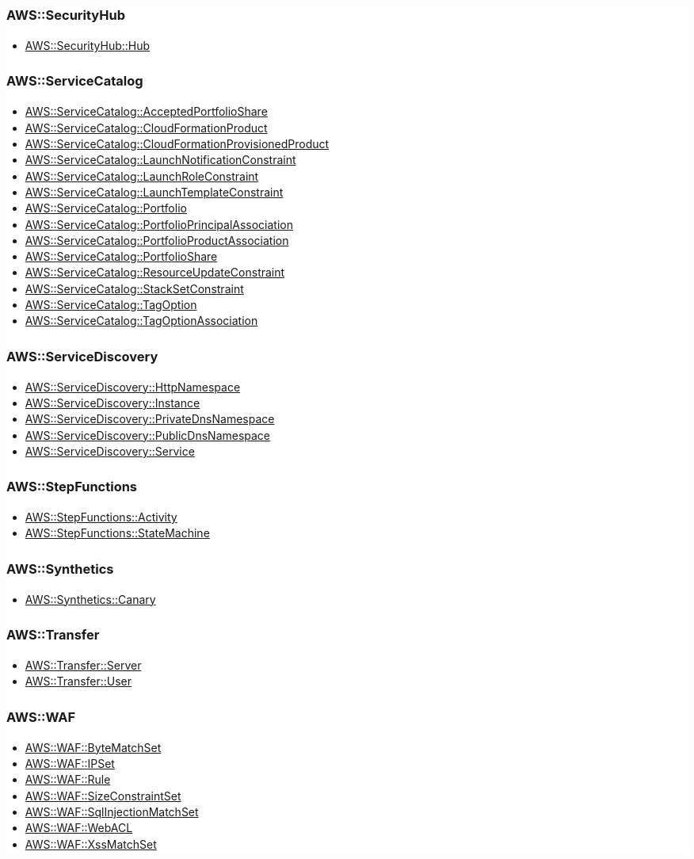 ### AWS::SecurityHub
* [AWS::SecurityHub::Hub](#awssecurityhubhub)

### AWS::ServiceCatalog
* [AWS::ServiceCatalog::AcceptedPortfolioShare](#awsservicecatalogacceptedportfolioshare)
* [AWS::ServiceCatalog::CloudFormationProduct](#awsservicecatalogcloudformationproduct)
* [AWS::ServiceCatalog::CloudFormationProvisionedProduct](#awsservicecatalogcloudformationprovisionedproduct)
* [AWS::ServiceCatalog::LaunchNotificationConstraint](#awsservicecataloglaunchnotificationconstraint)
* [AWS::ServiceCatalog::LaunchRoleConstraint](#awsservicecataloglaunchroleconstraint)
* [AWS::ServiceCatalog::LaunchTemplateConstraint](#awsservicecataloglaunchtemplateconstraint)
* [AWS::ServiceCatalog::Portfolio](#awsservicecatalogportfolio)
* [AWS::ServiceCatalog::PortfolioPrincipalAssociation](#awsservicecatalogportfolioprincipalassociation)
* [AWS::ServiceCatalog::PortfolioProductAssociation](#awsservicecatalogportfolioproductassociation)
* [AWS::ServiceCatalog::PortfolioShare](#awsservicecatalogportfolioshare)
* [AWS::ServiceCatalog::ResourceUpdateConstraint](#awsservicecatalogresourceupdateconstraint)
* [AWS::ServiceCatalog::StackSetConstraint](#awsservicecatalogstacksetconstraint)
* [AWS::ServiceCatalog::TagOption](#awsservicecatalogtagoption)
* [AWS::ServiceCatalog::TagOptionAssociation](#awsservicecatalogtagoptionassociation)

### AWS::ServiceDiscovery
* [AWS::ServiceDiscovery::HttpNamespace](#awsservicediscoveryhttpnamespace)
* [AWS::ServiceDiscovery::Instance](#awsservicediscoveryinstance)
* [AWS::ServiceDiscovery::PrivateDnsNamespace](#awsservicediscoveryprivatednsnamespace)
* [AWS::ServiceDiscovery::PublicDnsNamespace](#awsservicediscoverypublicdnsnamespace)
* [AWS::ServiceDiscovery::Service](#awsservicediscoveryservice)

### AWS::StepFunctions
* [AWS::StepFunctions::Activity](#awsstepfunctionsactivity)
* [AWS::StepFunctions::StateMachine](#awsstepfunctionsstatemachine)

### AWS::Synthetics
* [AWS::Synthetics::Canary](#awssyntheticscanary)

### AWS::Transfer
* [AWS::Transfer::Server](#awstransferserver)
* [AWS::Transfer::User](#awstransferuser)

### AWS::WAF
* [AWS::WAF::ByteMatchSet](#awswafbytematchset)
* [AWS::WAF::IPSet](#awswafipset)
* [AWS::WAF::Rule](#awswafrule)
* [AWS::WAF::SizeConstraintSet](#awswafsizeconstraintset)
* [AWS::WAF::SqlInjectionMatchSet](#awswafsqlinjectionmatchset)
* [AWS::WAF::WebACL](#awswafwebacl)
* [AWS::WAF::XssMatchSet](#awswafxssmatchset)

